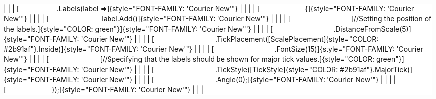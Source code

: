 |                                                                                                                                                                                                                                                          |
| [                   .Labels(label =\>]{style="FONT-FAMILY: 'Courier New'"}                                                                                                                                                                               |
|                                                                                                                                                                                                                                                          |
| [                       {]{style="FONT-FAMILY: 'Courier New'"}                                                                                                                                                                                           |
|                                                                                                                                                                                                                                                          |
| [                           label.Add()]{style="FONT-FAMILY: 'Courier New'"}                                                                                                                                                                             |
|                                                                                                                                                                                                                                                          |
| [                               [//Setting the position of the labels.]{style="COLOR: green"}]{style="FONT-FAMILY: 'Courier New'"}                                                                                                                       |
|                                                                                                                                                                                                                                                          |
| [                               .DistanceFromScale(5)]{style="FONT-FAMILY: 'Courier New'"}                                                                                                                                                               |
|                                                                                                                                                                                                                                                          |
| [                               .TickPlacement([ScalePlacement]{style="COLOR: #2b91af"}.Inside)]{style="FONT-FAMILY: 'Courier New'"}                                                                                                                     |
|                                                                                                                                                                                                                                                          |
| [                               .FontSize(15)]{style="FONT-FAMILY: 'Courier New'"}                                                                                                                                                                       |
|                                                                                                                                                                                                                                                          |
| [                          [//Specifying that the labels should be shown for major tick values.]{style="COLOR: green"}]{style="FONT-FAMILY: 'Courier New'"}                                                                                              |
|                                                                                                                                                                                                                                                          |
| [                               .TickStyle([TickStyle]{style="COLOR: #2b91af"}.MajorTick)]{style="FONT-FAMILY: 'Courier New'"}                                                                                                                           |
|                                                                                                                                                                                                                                                          |
| [                               .Angle(0);]{style="FONT-FAMILY: 'Courier New'"}                                                                                                                                                                          |
|                                                                                                                                                                                                                                                          |
| [                       });]{style="FONT-FAMILY: 'Courier New'"}                                                                                                                                                                                         |
|                                                                                                                                                                                                                                                          |